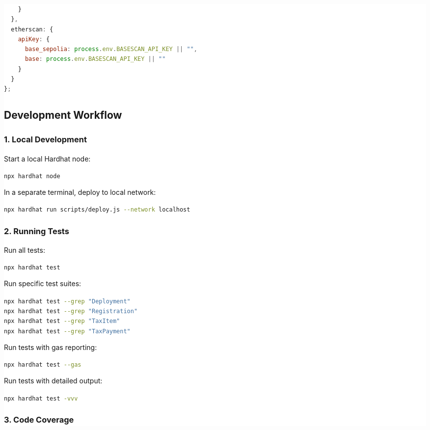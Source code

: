 ```javascript
    }
  },
  etherscan: {
    apiKey: {
      base_sepolia: process.env.BASESCAN_API_KEY || "",
      base: process.env.BASESCAN_API_KEY || ""
    }
  }
};
```

## Development Workflow

### 1. Local Development

Start a local Hardhat node:

```bash
npx hardhat node
```

In a separate terminal, deploy to local network:

```bash
npx hardhat run scripts/deploy.js --network localhost
```

### 2. Running Tests

Run all tests:

```bash
npx hardhat test
```

Run specific test suites:

```bash
npx hardhat test --grep "Deployment"
npx hardhat test --grep "Registration"
npx hardhat test --grep "TaxItem"
npx hardhat test --grep "TaxPayment"
```

Run tests with gas reporting:

```bash
npx hardhat test --gas
```

Run tests with detailed output:

```bash
npx hardhat test -vvv
```

### 3. Code Coverage
